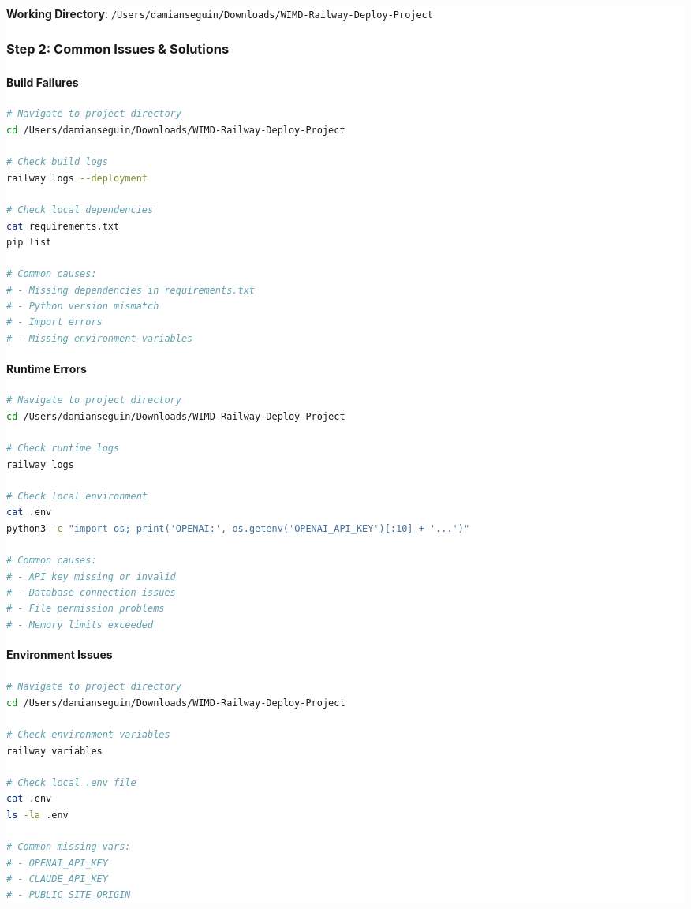 **Working Directory**: `/Users/damianseguin/Downloads/WIMD-Railway-Deploy-Project`

### **Step 2: Common Issues & Solutions**

#### **Build Failures**
```bash
# Navigate to project directory
cd /Users/damianseguin/Downloads/WIMD-Railway-Deploy-Project

# Check build logs
railway logs --deployment

# Check local dependencies
cat requirements.txt
pip list

# Common causes:
# - Missing dependencies in requirements.txt
# - Python version mismatch
# - Import errors
# - Missing environment variables
```

#### **Runtime Errors**
```bash
# Navigate to project directory
cd /Users/damianseguin/Downloads/WIMD-Railway-Deploy-Project

# Check runtime logs
railway logs

# Check local environment
cat .env
python3 -c "import os; print('OPENAI:', os.getenv('OPENAI_API_KEY')[:10] + '...')"

# Common causes:
# - API key missing or invalid
# - Database connection issues
# - File permission problems
# - Memory limits exceeded
```

#### **Environment Issues**
```bash
# Navigate to project directory
cd /Users/damianseguin/Downloads/WIMD-Railway-Deploy-Project

# Check environment variables
railway variables

# Check local .env file
cat .env
ls -la .env

# Common missing vars:
# - OPENAI_API_KEY
# - CLAUDE_API_KEY
# - PUBLIC_SITE_ORIGIN
```
